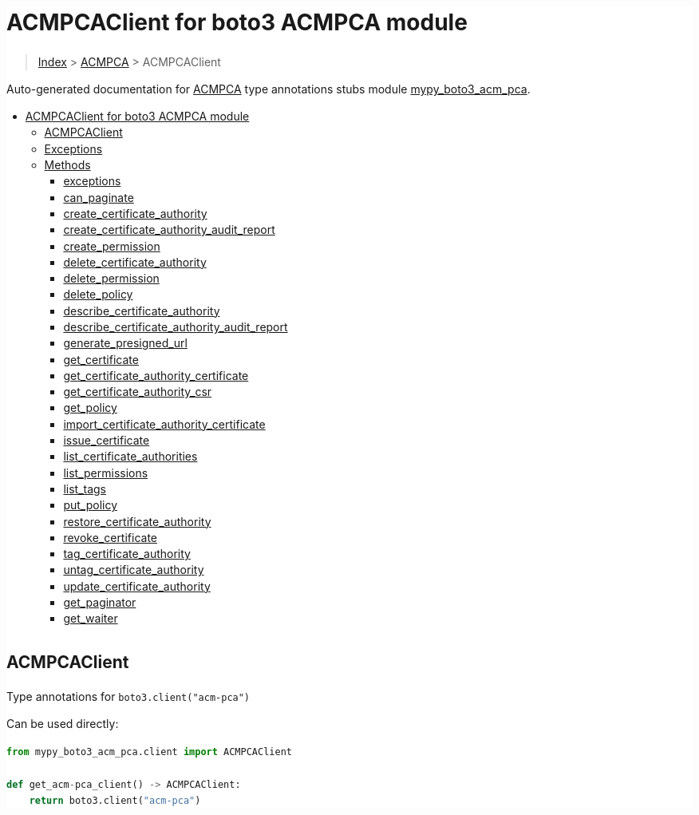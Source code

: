 # ACMPCAClient for boto3 ACMPCA module

> [Index](..) > [ACMPCA](.) > ACMPCAClient

Auto-generated documentation for
[ACMPCA](https://boto3.amazonaws.com/v1/documentation/api/latest/reference/services/acm-pca.html#ACMPCA)
type annotations stubs module
[mypy_boto3_acm_pca](https://pypi.org/project/mypy-boto3-acm-pca/).

- [ACMPCAClient for boto3 ACMPCA module](#acmpcaclient-for-boto3-acmpca-module)
  - [ACMPCAClient](#acmpcaclient)
  - [Exceptions](#exceptions)
  - [Methods](#methods)
    - [exceptions](#exceptions)
    - [can_paginate](#can_paginate)
    - [create_certificate_authority](#create_certificate_authority)
    - [create_certificate_authority_audit_report](#create_certificate_authority_audit_report)
    - [create_permission](#create_permission)
    - [delete_certificate_authority](#delete_certificate_authority)
    - [delete_permission](#delete_permission)
    - [delete_policy](#delete_policy)
    - [describe_certificate_authority](#describe_certificate_authority)
    - [describe_certificate_authority_audit_report](#describe_certificate_authority_audit_report)
    - [generate_presigned_url](#generate_presigned_url)
    - [get_certificate](#get_certificate)
    - [get_certificate_authority_certificate](#get_certificate_authority_certificate)
    - [get_certificate_authority_csr](#get_certificate_authority_csr)
    - [get_policy](#get_policy)
    - [import_certificate_authority_certificate](#import_certificate_authority_certificate)
    - [issue_certificate](#issue_certificate)
    - [list_certificate_authorities](#list_certificate_authorities)
    - [list_permissions](#list_permissions)
    - [list_tags](#list_tags)
    - [put_policy](#put_policy)
    - [restore_certificate_authority](#restore_certificate_authority)
    - [revoke_certificate](#revoke_certificate)
    - [tag_certificate_authority](#tag_certificate_authority)
    - [untag_certificate_authority](#untag_certificate_authority)
    - [update_certificate_authority](#update_certificate_authority)
    - [get_paginator](#get_paginator)
    - [get_waiter](#get_waiter)

## ACMPCAClient

Type annotations for `boto3.client("acm-pca")`

Can be used directly:

```python
from mypy_boto3_acm_pca.client import ACMPCAClient

def get_acm-pca_client() -> ACMPCAClient:
    return boto3.client("acm-pca")
```
